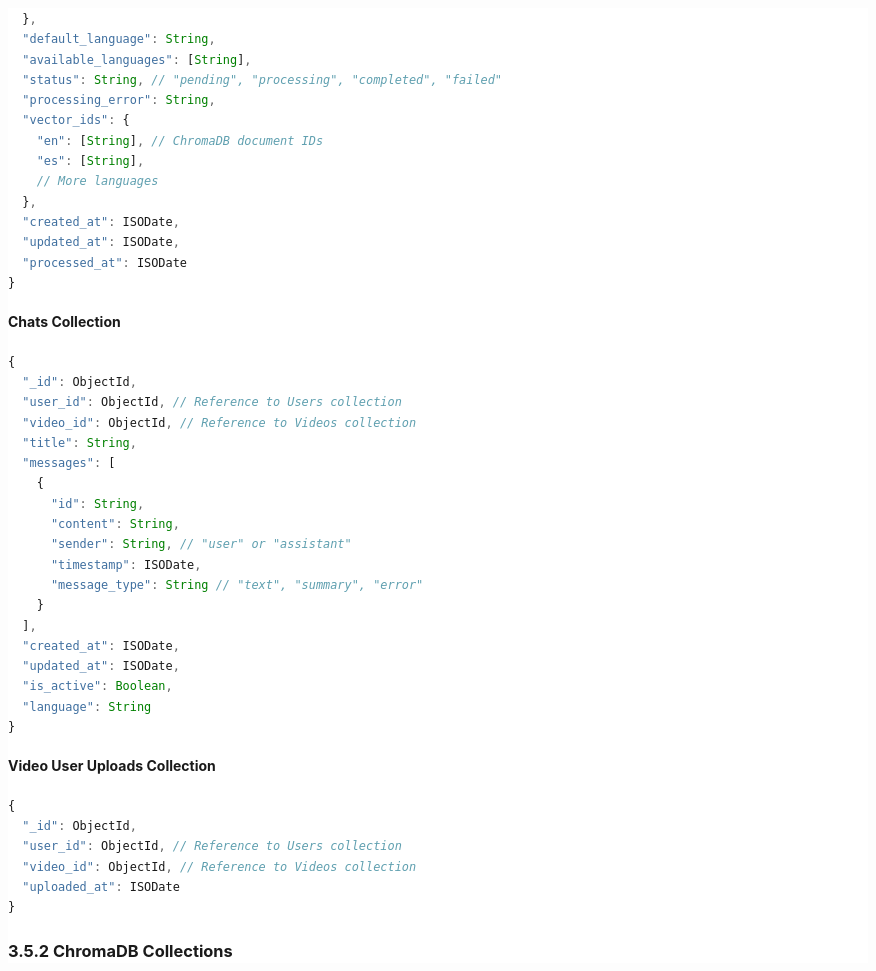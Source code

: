 ```javascript
  },
  "default_language": String,
  "available_languages": [String],
  "status": String, // "pending", "processing", "completed", "failed"
  "processing_error": String,
  "vector_ids": {
    "en": [String], // ChromaDB document IDs
    "es": [String],
    // More languages
  },
  "created_at": ISODate,
  "updated_at": ISODate,
  "processed_at": ISODate
}
```

#### Chats Collection

```javascript
{
  "_id": ObjectId,
  "user_id": ObjectId, // Reference to Users collection
  "video_id": ObjectId, // Reference to Videos collection
  "title": String,
  "messages": [
    {
      "id": String,
      "content": String,
      "sender": String, // "user" or "assistant"
      "timestamp": ISODate,
      "message_type": String // "text", "summary", "error"
    }
  ],
  "created_at": ISODate,
  "updated_at": ISODate,
  "is_active": Boolean,
  "language": String
}
```

#### Video User Uploads Collection

```javascript
{
  "_id": ObjectId,
  "user_id": ObjectId, // Reference to Users collection
  "video_id": ObjectId, // Reference to Videos collection
  "uploaded_at": ISODate
}
```

### 3.5.2 ChromaDB Collections
